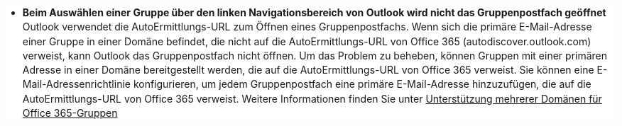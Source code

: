   - **Beim Auswählen einer Gruppe über den linken Navigationsbereich von Outlook wird nicht das Gruppenpostfach geöffnet** Outlook verwendet die AutoErmittlungs-URL zum Öffnen eines Gruppenpostfachs. Wenn sich die primäre E-Mail-Adresse einer Gruppe in einer Domäne befindet, die nicht auf die AutoErmittlungs-URL von Office 365 (autodiscover.outlook.com) verweist, kann Outlook das Gruppenpostfach nicht öffnen. Um das Problem zu beheben, können Gruppen mit einer primären Adresse in einer Domäne bereitgestellt werden, die auf die AutoErmittlungs-URL von Office 365 verweist. Sie können eine E-Mail-Adressenrichtlinie konfigurieren, um jedem Gruppenpostfach eine primäre E-Mail-Adresse hinzuzufügen, die auf die AutoErmittlungs-URL von Office 365 verweist. Weitere Informationen finden Sie unter [Unterstützung mehrerer Domänen für Office 365-Gruppen](https://support.office.com/de-de/article/multi-domain-support-for-office-365-groups-admin-help-7cf5655d-e523-4bc3-a93b-3ccebf44a01a)

